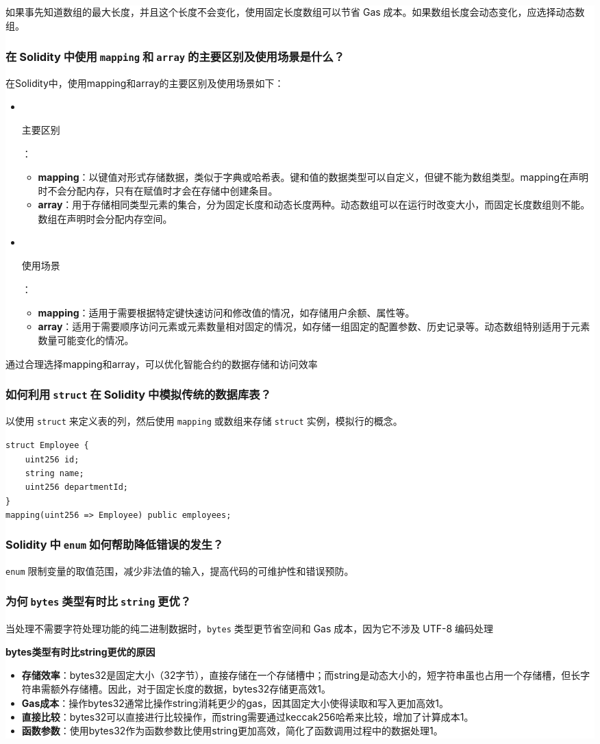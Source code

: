 

如果事先知道数组的最大长度，并且这个长度不会变化，使用固定长度数组可以节省 Gas 成本。如果数组长度会动态变化，应选择动态数组。

### 在 Solidity 中使用 `mapping` 和 `array` 的主要区别及使用场景是什么？



在Solidity中，使用mapping和array的主要区别及使用场景如下：

- ‌

  主要区别

  ‌：

  - ‌**mapping**‌：以键值对形式存储数据，类似于字典或哈希表。键和值的数据类型可以自定义，但键不能为数组类型。mapping在声明时不会分配内存，只有在赋值时才会在存储中创建条目。
  - ‌**array**‌：用于存储相同类型元素的集合，分为固定长度和动态长度两种。动态数组可以在运行时改变大小，而固定长度数组则不能。数组在声明时会分配内存空间。

- ‌

  使用场景

  ‌：

  - ‌**mapping**‌：适用于需要根据特定键快速访问和修改值的情况，如存储用户余额、属性等。
  - ‌**array**‌：适用于需要顺序访问元素或元素数量相对固定的情况，如存储一组固定的配置参数、历史记录等。动态数组特别适用于元素数量可能变化的情况。

通过合理选择mapping和array，可以优化智能合约的数据存储和访问效率‌

### 如何利用 `struct` 在 Solidity 中模拟传统的数据库表？



以使用 `struct` 来定义表的列，然后使用 `mapping` 或数组来存储 `struct` 实例，模拟行的概念。

```
struct Employee {
    uint256 id;
    string name;
    uint256 departmentId;
}
mapping(uint256 => Employee) public employees;
```



### Solidity 中 `enum` 如何帮助降低错误的发生？



`enum` 限制变量的取值范围，减少非法值的输入，提高代码的可维护性和错误预防。

### 为何 `bytes` 类型有时比 `string` 更优？



当处理不需要字符处理功能的纯二进制数据时，`bytes` 类型更节省空间和 Gas 成本，因为它不涉及 UTF-8 编码处理

‌**bytes类型有时比string更优的原因**‌

- ‌**存储效率**‌：bytes32是固定大小（32字节），直接存储在一个存储槽中；而string是动态大小的，短字符串虽也占用一个存储槽，但长字符串需额外存储槽。因此，对于固定长度的数据，bytes32存储更高效‌1。
- ‌**Gas成本**‌：操作bytes32通常比操作string消耗更少的gas，因其固定大小使得读取和写入更加高效‌1。
- ‌**直接比较**‌：bytes32可以直接进行比较操作，而string需要通过keccak256哈希来比较，增加了计算成本‌1。
- ‌**函数参数**‌：使用bytes32作为函数参数比使用string更加高效，简化了函数调用过程中的数据处理‌1。
